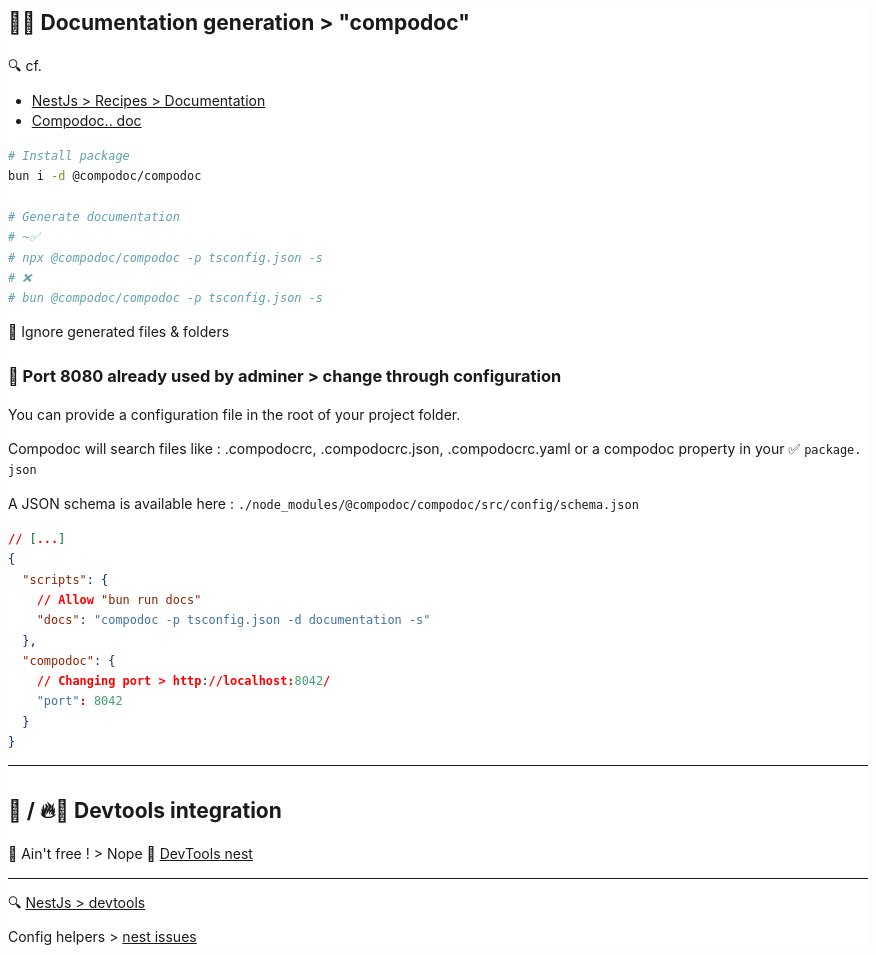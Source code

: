
## 🤖📝 Documentation generation > "compodoc"

🔍 cf.

- [NestJs > Recipes > Documentation](https://docs.nestjs.com/recipes/documentation)
- [Compodoc.. doc](https://compodoc.app/guides/usage.html)

```bash
# Install package
bun i -d @compodoc/compodoc

# Generate documentation
# ~✅
# npx @compodoc/compodoc -p tsconfig.json -s
# ❌
# bun @compodoc/compodoc -p tsconfig.json -s
```

🙈 Ignore generated files & folders

### 🐛 Port 8080 already used by adminer > change through configuration

You can provide a configuration file in the root of your project folder.

Compodoc will search files like : .compodocrc, .compodocrc.json, .compodocrc.yaml or a compodoc property in your ✅ `package.json`

A JSON schema is available here : `./node_modules/@compodoc/compodoc/src/config/schema.json`

```json
// [...]
{
  "scripts": {
    // Allow "bun run docs"
    "docs": "compodoc -p tsconfig.json -d documentation -s"
  },
  "compodoc": {
    // Changing port > http://localhost:8042/
    "port": 8042
  }
}
```

---

## 💩 / 🔥🐛 Devtools integration

💸 Ain't free ! > Nope 💩 [DevTools nest](https://devtools.nestjs.com/choose-plan)

---

🔍 [NestJs > devtools](https://docs.nestjs.com/devtools/overview)

Config helpers > [nest issues](https://github.com/nestjs/nest/issues/11415#issuecomment-1493440961)
